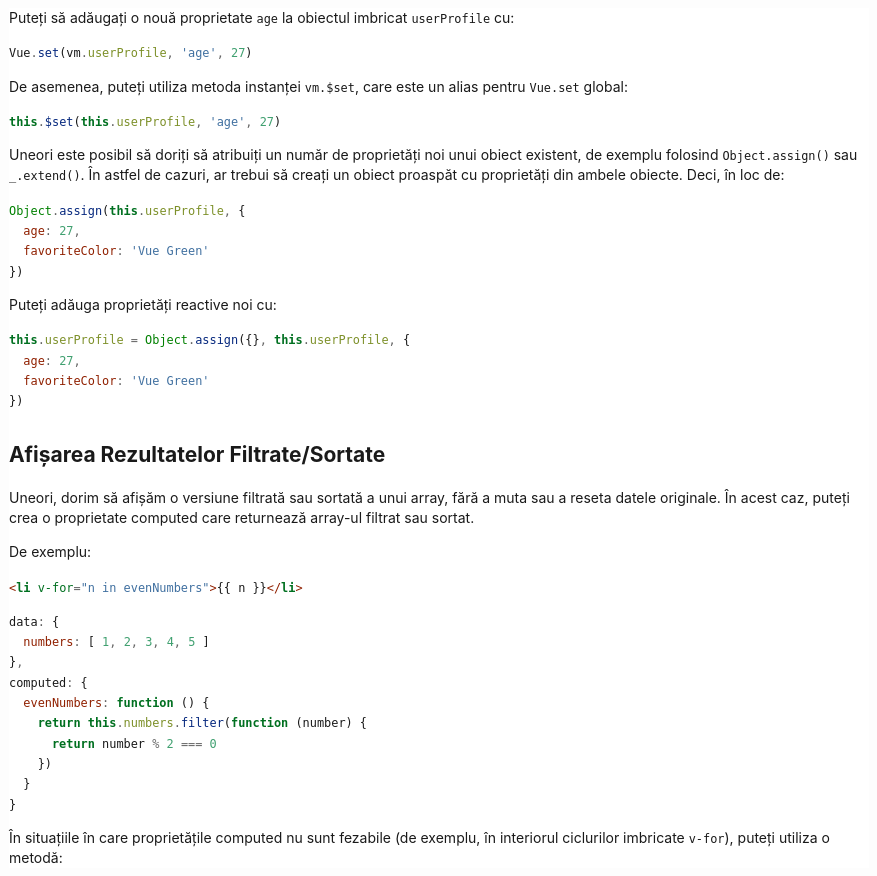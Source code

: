 Puteți să adăugați o nouă proprietate `age` la obiectul imbricat `userProfile` cu:

``` js
Vue.set(vm.userProfile, 'age', 27)
```

De asemenea, puteți utiliza metoda instanței `vm.$set`, care este un alias pentru `Vue.set` global:

``` js
this.$set(this.userProfile, 'age', 27)
```

Uneori este posibil să doriți să atribuiți un număr de proprietăți noi unui obiect existent, de exemplu folosind `Object.assign()` sau `_.extend()`. În astfel de cazuri, ar trebui să creați un obiect proaspăt cu proprietăți din ambele obiecte. Deci, în loc de:

``` js
Object.assign(this.userProfile, {
  age: 27,
  favoriteColor: 'Vue Green'
})
```

Puteți adăuga proprietăți reactive noi cu:

``` js
this.userProfile = Object.assign({}, this.userProfile, {
  age: 27,
  favoriteColor: 'Vue Green'
})
```

## Afișarea Rezultatelor Filtrate/Sortate

Uneori, dorim să afișăm o versiune filtrată sau sortată a unui array, fără a muta sau a reseta datele originale. În acest caz, puteți crea o proprietate computed care returnează array-ul filtrat sau sortat.

De exemplu:

``` html
<li v-for="n in evenNumbers">{{ n }}</li>
```

``` js
data: {
  numbers: [ 1, 2, 3, 4, 5 ]
},
computed: {
  evenNumbers: function () {
    return this.numbers.filter(function (number) {
      return number % 2 === 0
    })
  }
}
```

În situațiile în care proprietățile computed nu sunt fezabile (de exemplu, în interiorul ciclurilor imbricate `v-for`), puteți utiliza o metodă:
